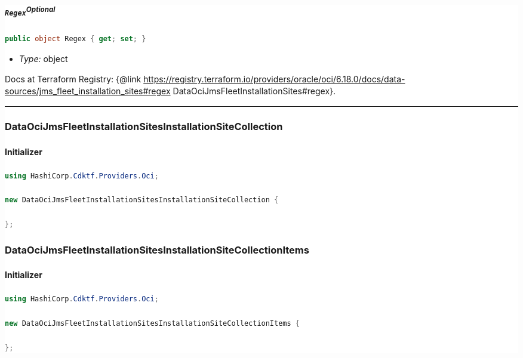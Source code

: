 ##### `Regex`<sup>Optional</sup> <a name="Regex" id="rhizo-co-terraform-provider-oci.dataOciJmsFleetInstallationSites.DataOciJmsFleetInstallationSitesFilter.property.regex"></a>

```csharp
public object Regex { get; set; }
```

- *Type:* object

Docs at Terraform Registry: {@link https://registry.terraform.io/providers/oracle/oci/6.18.0/docs/data-sources/jms_fleet_installation_sites#regex DataOciJmsFleetInstallationSites#regex}.

---

### DataOciJmsFleetInstallationSitesInstallationSiteCollection <a name="DataOciJmsFleetInstallationSitesInstallationSiteCollection" id="rhizo-co-terraform-provider-oci.dataOciJmsFleetInstallationSites.DataOciJmsFleetInstallationSitesInstallationSiteCollection"></a>

#### Initializer <a name="Initializer" id="rhizo-co-terraform-provider-oci.dataOciJmsFleetInstallationSites.DataOciJmsFleetInstallationSitesInstallationSiteCollection.Initializer"></a>

```csharp
using HashiCorp.Cdktf.Providers.Oci;

new DataOciJmsFleetInstallationSitesInstallationSiteCollection {

};
```


### DataOciJmsFleetInstallationSitesInstallationSiteCollectionItems <a name="DataOciJmsFleetInstallationSitesInstallationSiteCollectionItems" id="rhizo-co-terraform-provider-oci.dataOciJmsFleetInstallationSites.DataOciJmsFleetInstallationSitesInstallationSiteCollectionItems"></a>

#### Initializer <a name="Initializer" id="rhizo-co-terraform-provider-oci.dataOciJmsFleetInstallationSites.DataOciJmsFleetInstallationSitesInstallationSiteCollectionItems.Initializer"></a>

```csharp
using HashiCorp.Cdktf.Providers.Oci;

new DataOciJmsFleetInstallationSitesInstallationSiteCollectionItems {

};
```

